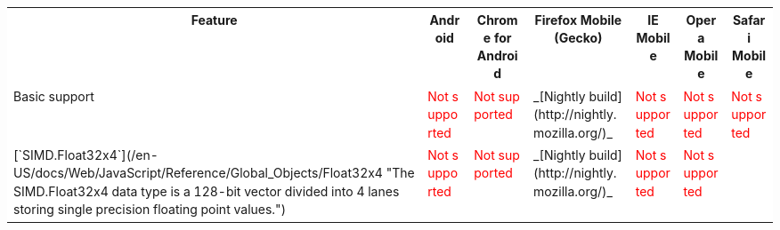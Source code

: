 </tr>

</tbody>

</table>

</div>

<div id="compat-mobile">

<table class="compat-table">

<tbody>

<tr>

<th>Feature</th>

<th>Android</th>

<th>Chrome for Android</th>

<th>Firefox Mobile (Gecko)</th>

<th>IE Mobile</th>

<th>Opera Mobile</th>

<th>Safari Mobile</th>

</tr>

<tr>

<td>Basic support</td>

<td><span style="color: #f00;">Not supported</span></td>

<td><span style="color: #f00;">Not supported</span></td>

<td>_[Nightly build](http://nightly.mozilla.org/)_</td>

<td><span style="color: #f00;">Not supported</span></td>

<td><span style="color: #f00;">Not supported</span></td>

<td><span style="color: #f00;">Not supported</span></td>

</tr>

<tr>

<td>[`SIMD.Float32x4`](/en-US/docs/Web/JavaScript/Reference/Global_Objects/Float32x4 "The SIMD.Float32x4 data type is a 128-bit vector divided into 4 lanes storing single precision floating point values.")</td>

<td><span style="color: #f00;">Not supported</span></td>

<td><span style="color: #f00;">Not supported</span></td>

<td>_[Nightly build](http://nightly.mozilla.org/)_</td>

<td><span style="color: #f00;">Not supported</span></td>

<td><span style="color: #f00;">Not supported</span></td>
